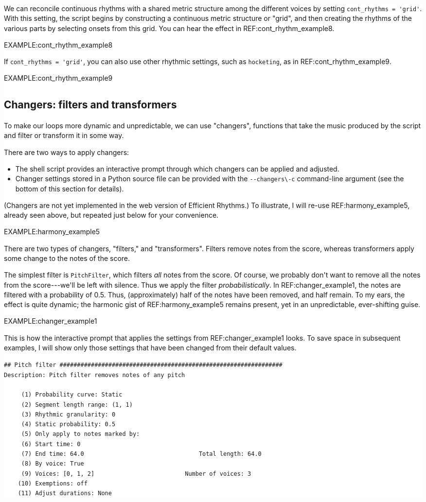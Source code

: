 We can reconcile continuous rhythms with a shared metric structure among the different voices by setting `cont_rhythms = 'grid'`. With this setting, the script begins by constructing a continuous metric structure or "grid", and then creating the rhythms of the various parts by selecting onsets from this grid. You can hear the effect in REF:cont_rhythm_example8.

EXAMPLE:cont_rhythm_example8

If `cont_rhythms = 'grid'`, you can also use other rhythmic settings, such as `hocketing`, as in REF:cont_rhythm_example9.

EXAMPLE:cont_rhythm_example9






## Changers: filters and transformers

To make our loops more dynamic and unpredictable, we can use "changers", functions that take the music produced by the script and filter or transform it in some way. 

There are two ways to apply changers: 

- The shell script provides an interactive prompt through which changers can be applied and adjusted. 
- Changer settings stored in a Python source file can be provided with the `--changers\-c` command-line argument (see the bottom of this section for details).

(Changers are not yet implemented in the web version of Efficient Rhythms.) To illustrate, I will re-use REF:harmony_example5, already seen above, but repeated just below for your convenience.

EXAMPLE:harmony_example5

There are two types of changers, "filters," and "transformers". Filters remove notes from the score, whereas transformers apply some change to the notes of the score.

The simplest filter is `PitchFilter`, which filters *all* notes from the score. Of course, we probably don't want to remove all the notes from the score---we'll be left with silence. Thus we apply the filter *probabilistically*. In REF:changer_example1, the notes are filtered with a probability of 0.5. Thus, (approximately) half of the notes have been removed, and half remain. To my ears, the effect is quite dynamic; the harmonic gist of REF:harmony_example5 remains present, yet in an unpredictable, ever-shifting guise.


EXAMPLE:changer_example1

This is how the interactive prompt that applies the settings from REF:changer_example1 looks. To save space in subsequent examples, I will show only those settings that have been changed from their default values.

```
## Pitch filter ################################################################
Description: Pitch filter removes notes of any pitch

     (1) Probability curve: Static
     (2) Segment length range: (1, 1)
     (3) Rhythmic granularity: 0
     (4) Static probability: 0.5
     (5) Only apply to notes marked by:
     (6) Start time: 0
     (7) End time: 64.0                                 Total length: 64.0
     (8) By voice: True
     (9) Voices: [0, 1, 2]                          Number of voices: 3
    (10) Exemptions: off
    (11) Adjust durations: None
```


[^example_settings]: You can find the settings files that generated all the examples in this section in the `docs/examples` folder. `docs/examples/example_base.py` is shared among each example. So you can build the first example with the command `python3 -m efficient_rhythms --settings docs/examples/example_base.py docs/examples/example1.py`; for subsequent examples, just replace `example1.py` with the appropriate file.
[^parallel_fifths]: The music-theoretically fastidious among you may have observed that these examples contain plentiful parallel fifths (for example, the first two sixteenth-notes in REF:example2). If desired, parallel fifths could be avoided by including `7` (i.e., the number of semitones in a perfect fifth) in the sequence provided to the setting `prohibit_parallels`.
[^harmony_example_settings]: The settings files that generated the examples in this section all begin with `harmony_example` and are found in the `docs/examples` folder. `docs/examples/harmony_example_base.py` is shared among each example. So you can build the first example with the command `python3 -m efficient_rhythms --settings docs/examples/harmony_example_base.py docs/examples/harmony_example1.py`.
[^bijective]: There is a technical reason for this constraint, (namely, that the script works by finding bijective voice-leadings between chords and scales), but in the longterm, I would very much like to remove it.
[^rhythm_example_settings]: The settings files that generated the examples in this section all begin with `rhythm_example` and are found in the `docs/examples` folder. `docs/examples/rhythm_example_base.py` is shared among each example. So you can build the first example with the command `python3 -m efficient_rhythms --settings docs/examples/rhythm_example_base.py docs/examples/rhythm_example1.py`.
[^Notation]: However, we'll have to give up on representing these in conventional music notation. In fact, for the time being only duple note-values (i.e., eighth-notes, quarter-notes, and the like) can be exported to notation.